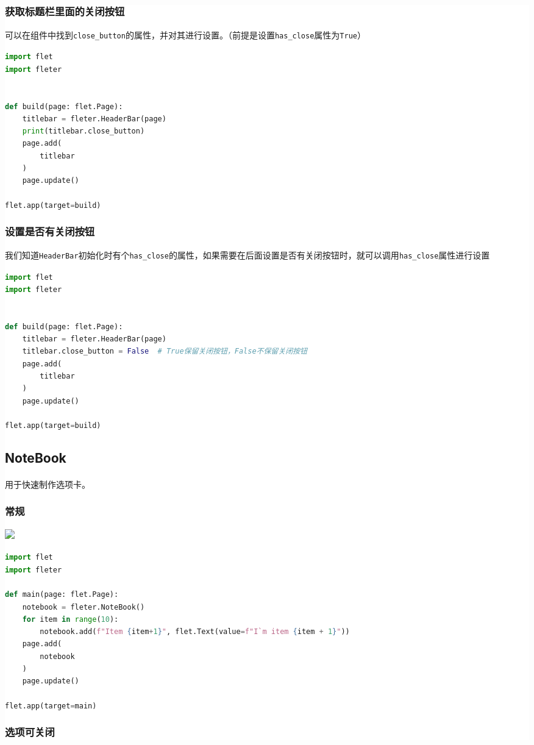 ### 获取标题栏里面的关闭按钮
可以在组件中找到`close_button`的属性，并对其进行设置。（前提是设置`has_close`属性为`True`）
```python
import flet
import fleter


def build(page: flet.Page):
    titlebar = fleter.HeaderBar(page)
    print(titlebar.close_button)
    page.add(
        titlebar
    )
    page.update()

flet.app(target=build)
```

### 设置是否有关闭按钮
我们知道`HeaderBar`初始化时有个`has_close`的属性，如果需要在后面设置是否有关闭按钮时，就可以调用`has_close`属性进行设置
```python
import flet
import fleter


def build(page: flet.Page):
    titlebar = fleter.HeaderBar(page)
    titlebar.close_button = False  # True保留关闭按钮，False不保留关闭按钮
    page.add(
        titlebar
    )
    page.update()

flet.app(target=build)
```

## NoteBook
用于快速制作选项卡。

### 常规

![](https://xiangqinxi-development-resourse.netlify.app/_downloads/5ec66875695be95bc8eadb9f22686189/NoteBook.gif)
```python
import flet
import fleter

def main(page: flet.Page):
    notebook = fleter.NoteBook()
    for item in range(10):
        notebook.add(f"Item {item+1}", flet.Text(value=f"I`m item {item + 1}"))
    page.add(
        notebook
    )
    page.update()

flet.app(target=main)
```
### 选项可关闭
